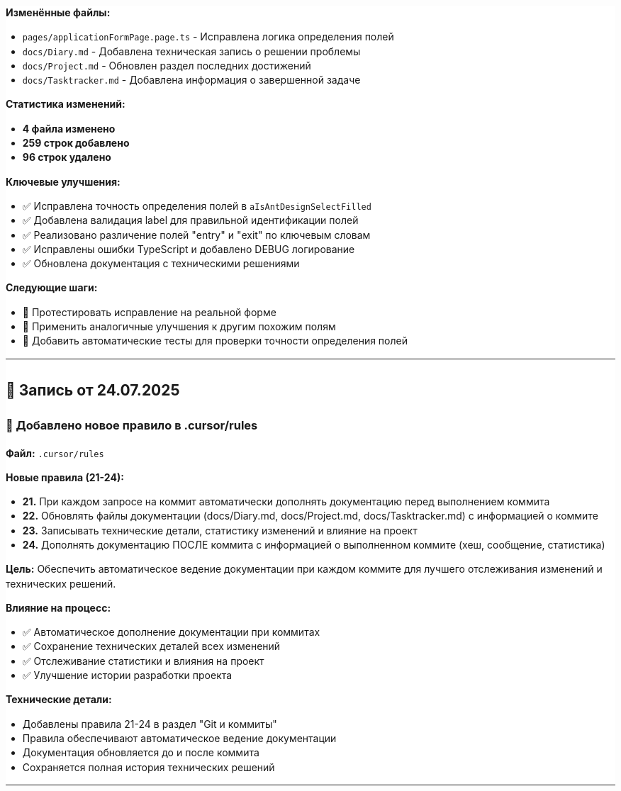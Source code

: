 **Изменённые файлы:**
- `pages/applicationFormPage.page.ts` - Исправлена логика определения полей
- `docs/Diary.md` - Добавлена техническая запись о решении проблемы
- `docs/Project.md` - Обновлен раздел последних достижений
- `docs/Tasktracker.md` - Добавлена информация о завершенной задаче

**Статистика изменений:**
- **4 файла изменено**
- **259 строк добавлено**
- **96 строк удалено**

**Ключевые улучшения:**
- ✅ Исправлена точность определения полей в `aIsAntDesignSelectFilled`
- ✅ Добавлена валидация label для правильной идентификации полей
- ✅ Реализовано различение полей "entry" и "exit" по ключевым словам
- ✅ Исправлены ошибки TypeScript и добавлено DEBUG логирование
- ✅ Обновлена документация с техническими решениями

**Следующие шаги:**
- 🎯 Протестировать исправление на реальной форме
- 🎯 Применить аналогичные улучшения к другим похожим полям
- 🎯 Добавить автоматические тесты для проверки точности определения полей 

---

## 📅 Запись от 24.07.2025

### 📝 Добавлено новое правило в .cursor/rules
**Файл:** `.cursor/rules`

**Новые правила (21-24):**
- **21.** При каждом запросе на коммит автоматически дополнять документацию перед выполнением коммита
- **22.** Обновлять файлы документации (docs/Diary.md, docs/Project.md, docs/Tasktracker.md) с информацией о коммите
- **23.** Записывать технические детали, статистику изменений и влияние на проект
- **24.** Дополнять документацию ПОСЛЕ коммита с информацией о выполненном коммите (хеш, сообщение, статистика)

**Цель:** Обеспечить автоматическое ведение документации при каждом коммите для лучшего отслеживания изменений и технических решений.

**Влияние на процесс:**
- ✅ Автоматическое дополнение документации при коммитах
- ✅ Сохранение технических деталей всех изменений
- ✅ Отслеживание статистики и влияния на проект
- ✅ Улучшение истории разработки проекта

**Технические детали:**
- Добавлены правила 21-24 в раздел "Git и коммиты"
- Правила обеспечивают автоматическое ведение документации
- Документация обновляется до и после коммита
- Сохраняется полная история технических решений 

---